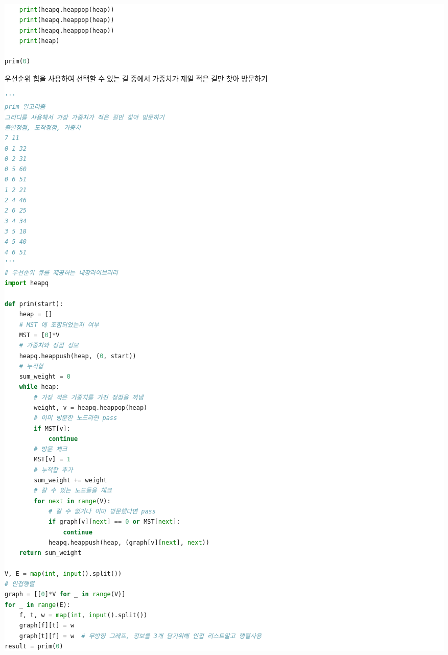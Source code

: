 ```python
    print(heapq.heappop(heap))
    print(heapq.heappop(heap))
    print(heapq.heappop(heap))
    print(heap)

prim(0)
```
우선순위 힙을 사용하여 선택할 수 있는 길 중에서 가중치가 제일 적은 길만 찾아 방문하기
```python
'''
prim 알고리즘
그리디를 사용해서 가장 가중치가 적은 길만 찾아 방문하기
출발정점, 도착정점, 가중치
7 11
0 1 32
0 2 31
0 5 60
0 6 51
1 2 21
2 4 46
2 6 25
3 4 34
3 5 18
4 5 40
4 6 51
'''
# 우선순위 큐를 제공하는 내장라이브러리
import heapq

def prim(start):
    heap = []
    # MST 에 포함되었는지 여부
    MST = [0]*V
    # 가중치와 정점 정보
    heapq.heappush(heap, (0, start))
    # 누적합
    sum_weight = 0
    while heap:
        # 가장 적은 가중치를 가진 정점을 꺼냄
        weight, v = heapq.heappop(heap)
        # 이미 방문한 노드라면 pass
        if MST[v]:
            continue
        # 방문 체크
        MST[v] = 1
        # 누적합 추가
        sum_weight += weight
        # 갈 수 있는 노드들을 체크
        for next in range(V):
            # 갈 수 없거나 이미 방문했다면 pass
            if graph[v][next] == 0 or MST[next]:
                continue
            heapq.heappush(heap, (graph[v][next], next))
    return sum_weight

V, E = map(int, input().split())
# 인접행렬
graph = [[0]*V for _ in range(V)]
for _ in range(E):
    f, t, w = map(int, input().split())
    graph[f][t] = w
    graph[t][f] = w  # 무방향 그래프, 정보를 3개 담기위해 인접 리스트말고 행렬사용
result = prim(0)
```